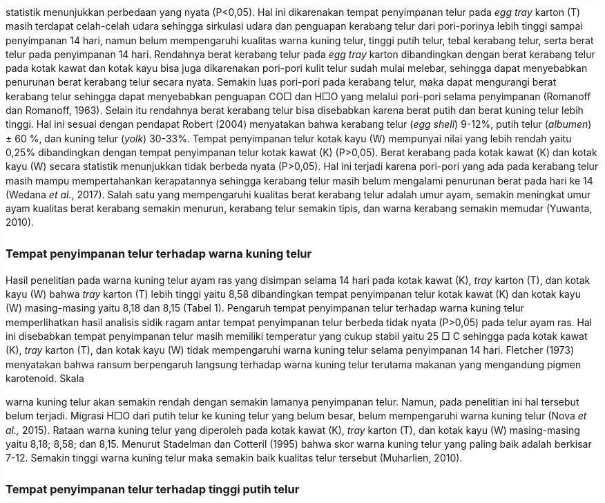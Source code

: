<p><span class="font10">statistik menunjukkan perbedaan yang nyata (P&lt;0,05). Hal ini dikarenakan tempat penyimpanan telur pada </span><span class="font10" style="font-style:italic;">egg tray</span><span class="font10"> karton (T) masih terdapat celah-celah udara sehingga sirkulasi udara dan penguapan kerabang telur dari pori-porinya lebih tinggi sampai penyimpanan 14 hari, namun belum mempengaruhi kualitas warna kuning telur, tinggi putih telur, tebal kerabang telur, serta berat telur pada penyimpanan 14 hari. Rendahnya berat kerabang telur pada </span><span class="font10" style="font-style:italic;">egg tray</span><span class="font10"> karton dibandingkan dengan berat kerabang telur pada kotak kawat dan kotak kayu bisa juga dikarenakan pori-pori kulit telur sudah mulai melebar, sehingga dapat menyebabkan penurunan berat kerabang telur secara nyata. Semakin luas pori-pori pada kerabang telur, maka dapat mengurangi berat kerabang telur sehingga dapat menyebabkan penguapan CO□ dan H□O yang melalui pori-pori selama penyimpanan (Romanoff dan Romanoff, 1963). Selain itu rendahnya berat kerabang telur bisa disebabkan karena berat putih dan berat kuning telur lebih tinggi. Hal ini sesuai dengan pendapat Robert (2004) menyatakan bahwa kerabang telur (</span><span class="font10" style="font-style:italic;">egg shell</span><span class="font10">) 9-12%, putih telur (</span><span class="font10" style="font-style:italic;">albumen</span><span class="font10">) ± 60 %, dan kuning telur (</span><span class="font10" style="font-style:italic;">yolk</span><span class="font10">) 30-33%. Tempat penyimpanan telur kotak kayu (W) mempunyai nilai yang lebih rendah yaitu 0,25% dibandingkan dengan tempat penyimpanan telur kotak kawat (K) (P&gt;0,05). Berat kerabang pada kotak kawat (K) dan kotak kayu (W) secara statistik menunjukkan tidak berbeda nyata (P&gt;0,05). Hal ini terjadi karena pori-pori yang ada pada kerabang telur masih mampu mempertahankan kerapatannya sehingga kerabang telur masih belum mengalami penurunan berat pada hari ke 14 (Wedana </span><span class="font10" style="font-style:italic;">et al.</span><span class="font10">, 2017). Salah satu yang mempengaruhi kualitas berat kerabang telur adalah umur ayam, semakin meningkat umur ayam kualitas berat kerabang semakin menurun, kerabang telur semakin tipis, dan warna kerabang semakin memudar (Yuwanta, 2010).</span></p>
<h3><a name="bookmark36"></a><span class="font10" style="font-weight:bold;"><a name="bookmark37"></a>Tempat penyimpanan telur terhadap warna kuning telur</span></h3>
<p><span class="font10">Hasil penelitian pada warna kuning telur ayam ras yang disimpan selama 14 hari pada kotak kawat (K), </span><span class="font10" style="font-style:italic;">tray</span><span class="font10"> karton (T), dan kotak kayu (W) bahwa </span><span class="font10" style="font-style:italic;">tray</span><span class="font10"> karton (T) lebih tinggi yaitu 8,58 dibandingkan tempat penyimpanan telur kotak kawat (K) dan kotak kayu (W) masing-masing yaitu 8,18 dan 8,15 (Tabel 1). Pengaruh tempat penyimpanan telur terhadap warna kuning telur memperlihatkan hasil analisis sidik ragam antar tempat penyimpanan telur berbeda tidak nyata (P&gt;0,05) pada telur ayam ras. Hal ini disebabkan tempat penyimpanan telur masih memiliki temperatur yang cukup stabil yaitu 25 □ C sehingga pada kotak kawat (K), </span><span class="font10" style="font-style:italic;">tray</span><span class="font10"> karton (T), dan kotak kayu (W) tidak mempengaruhi warna kuning telur selama penyimpanan 14 hari. Fletcher (1973) menyatakan bahwa ransum berpengaruh langsung terhadap warna kuning telur terutama makanan yang mengandung pigmen karotenoid. Skala</span></p>
<p><span class="font10">warna kuning telur akan semakin rendah dengan semakin lamanya penyimpanan telur. Namun, pada penelitian ini hal tersebut belum terjadi. Migrasi H□O dari putih telur ke kuning telur yang belum besar, belum mempengaruhi warna kuning telur (Nova </span><span class="font10" style="font-style:italic;">et al.,</span><span class="font10"> 2015). Rataan warna kuning telur yang diperoleh pada kotak kawat (K), </span><span class="font10" style="font-style:italic;">tray</span><span class="font10"> karton (T), dan kotak kayu (W) masing-masing yaitu 8,18; 8,58; dan 8,15. Menurut Stadelman dan Cotteril (1995) bahwa skor warna kuning telur yang paling baik adalah berkisar 7-12. Semakin tinggi warna kuning telur maka semakin baik kualitas telur tersebut (Muharlien, 2010).</span></p>
<h3><a name="bookmark38"></a><span class="font10" style="font-weight:bold;"><a name="bookmark39"></a>Tempat penyimpanan telur terhadap tinggi putih telur</span></h3>